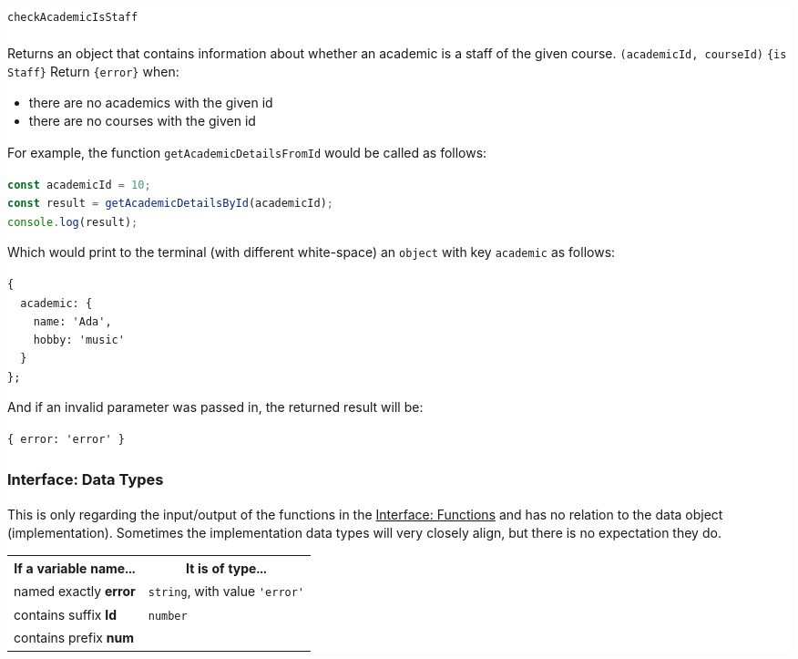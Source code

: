   </tr>
  <tr>
    <td>
        <code>checkAcademicIsStaff</code><br /><br />
        Returns an object that contains information about whether an academic is a staff of the given course.
    </td>
    <td>
        <code>(academicId, courseId)</code>
    </td>
    <td>
        <code>{isStaff}</code>
    </td>
    <td>
        Return <code>{error}</code> when:
        <ul>
          <li>there are no academics with the given id</li>
          <li>there are no courses with the given id</li>
        </ul> 
    </td>
  </tr>
</table>

For example, the function `getAcademicDetailsFromId` would be called as follows:
```javascript
const academicId = 10;
const result = getAcademicDetailsById(academicId);
console.log(result);
```

Which would print to the terminal (with different white-space) an `object` with key `academic` as follows:
```text
{
  academic: {
    name: 'Ada',
    hobby: 'music'
  }
};
```

And if an invalid parameter was passed in, the returned result will be:
```text
{ error: 'error' }
```

### Interface: Data Types

This is only regarding the input/output of the functions in the [Interface: Functions](#interface-functions) and has no relation to the data object (implementation). Sometimes the implementation data types will very closely align, but there is no expectation they do.

<table>
  <tr>
    <th>If a variable name...</th>
    <th>It is of type...</th>
  </tr>
  <tr>
    <td>named exactly <b>error</b></td>
    <td><code>string</code>, with value <code>'error'</code></td>
  </tr>
  <tr>
    <td>contains suffix <b>Id</b></td>
    <td><code>number</code></td>
  </tr>
  <tr>
    <td>contains prefix <b>num</b></td>